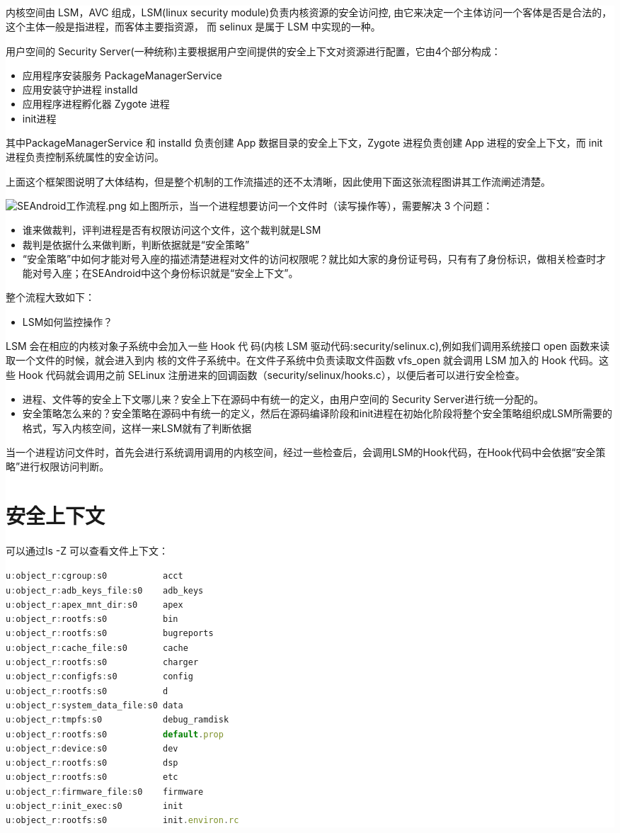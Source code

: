 内核空间由 LSM，AVC 组成，LSM(linux security module)负责内核资源的安全访问控, 由它来决定一个主体访问一个客体是否是合法的，这个主体一般是指进程，而客体主要指资源， 而 selinux 是属于 LSM 中实现的一种。

用户空间的 Security Server(一种统称)主要根据用户空间提供的安全上下文对资源进行配置，它由4个部分构成：

*   应用程序安装服务 PackageManagerService
*   应用安装守护进程 installd
*   应用程序进程孵化器 Zygote 进程
*   init进程

其中PackageManagerService 和 installd 负责创建 App 数据目录的安全上下文，Zygote 进程负责创建 App 进程的安全上下文，而 init 进程负责控制系统属性的安全访问。

上面这个框架图说明了大体结构，但是整个机制的工作流描述的还不太清晰，因此使用下面这张流程图讲其工作流阐述清楚。

![SEAndroid工作流程.png](https://p0-xtjj-private.juejin.cn/tos-cn-i-73owjymdk6/a4306d01e8a142fcae61446dc822d9c7~tplv-73owjymdk6-jj-mark-v1:0:0:0:0:5o6Y6YeR5oqA5pyv56S-5Yy6IEAg5LyB6bmF5ZCb5oqA5pyv5ZyI:q75.awebp?policy=eyJ2bSI6MywidWlkIjoiMTgzODAzOTE3MjkxMTM2NyJ9&rk3s=f64ab15b&x-orig-authkey=f32326d3454f2ac7e96d3d06cdbb035152127018&x-orig-expires=1732925794&x-orig-sign=cmhKi6dvhEfzm8SON2R9UIc3Nig%3D)
如上图所示，当一个进程想要访问一个文件时（读写操作等），需要解决 3 个问题：

*   谁来做裁判，评判进程是否有权限访问这个文件，这个裁判就是LSM
*   裁判是依据什么来做判断，判断依据就是“安全策略”
*   “安全策略”中如何才能对号入座的描述清楚进程对文件的访问权限呢？就比如大家的身份证号码，只有有了身份标识，做相关检查时才能对号入座；在SEAndroid中这个身份标识就是“安全上下文”。

整个流程大致如下：

*   LSM如何监控操作？

LSM 会在相应的内核对象子系统中会加入一些 Hook 代
码(内核 LSM 驱动代码:security/selinux.c),例如我们调用系统接口 open 函数来读取一个文件的时候，就会进入到内
核的文件子系统中。在文件子系统中负责读取文件函数 vfs\_open 就会调用 LSM 加入的 Hook 代码。这些 Hook
代码就会调用之前 SELinux 注册进来的回调函数（security/selinux/hooks.c），以便后者可以进行安全检查。

*   进程、文件等的安全上下文哪儿来？安全上下在源码中有统一的定义，由用户空间的 Security Server进行统一分配的。
*   安全策略怎么来的？安全策略在源码中有统一的定义，然后在源码编译阶段和init进程在初始化阶段将整个安全策略组织成LSM所需要的格式，写入内核空间，这样一来LSM就有了判断依据

当一个进程访问文件时，首先会进行系统调用调用的内核空间，经过一些检查后，会调用LSM的Hook代码，在Hook代码中会依据“安全策略”进行权限访问判断。

# 安全上下文

可以通过ls -Z 可以查看文件上下文：

```js
u:object_r:cgroup:s0           acct            
u:object_r:adb_keys_file:s0    adb_keys        
u:object_r:apex_mnt_dir:s0     apex            
u:object_r:rootfs:s0           bin             
u:object_r:rootfs:s0           bugreports      
u:object_r:cache_file:s0       cache           
u:object_r:rootfs:s0           charger         
u:object_r:configfs:s0         config          
u:object_r:rootfs:s0           d               
u:object_r:system_data_file:s0 data            
u:object_r:tmpfs:s0            debug_ramdisk   
u:object_r:rootfs:s0           default.prop    
u:object_r:device:s0           dev             
u:object_r:rootfs:s0           dsp             
u:object_r:rootfs:s0           etc             
u:object_r:firmware_file:s0    firmware        
u:object_r:init_exec:s0        init            
u:object_r:rootfs:s0           init.environ.rc 
```
